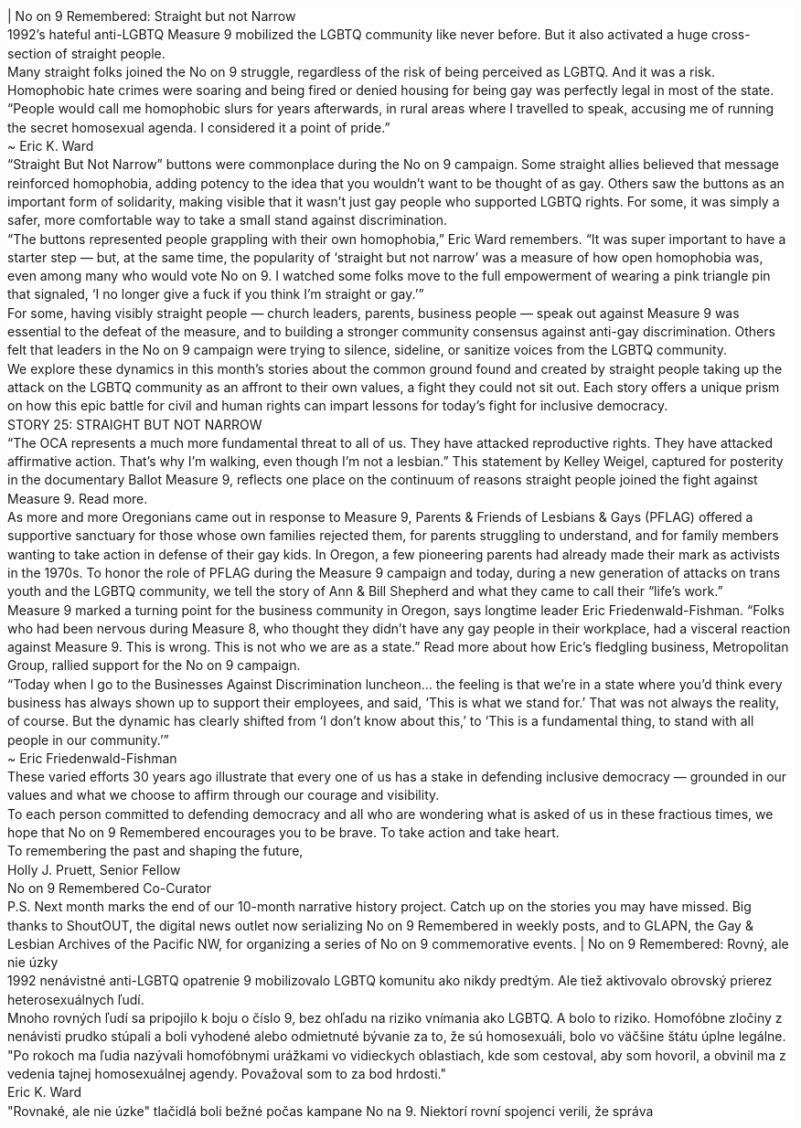 | No on 9 Remembered: Straight but not Narrow<br/>1992’s hateful anti-LGBTQ Measure 9 mobilized the LGBTQ community like never before. But it also activated a huge cross-section of straight people.<br/>Many straight folks joined the No on 9 struggle, regardless of the risk of being perceived as LGBTQ. And it was a risk. Homophobic hate crimes were soaring and being fired or denied housing for being gay was perfectly legal in most of the state.<br/>“People would call me homophobic slurs for years afterwards, in rural areas where I travelled to speak, accusing me of running the secret homosexual agenda. I considered it a point of pride.”<br/>~ Eric K. Ward<br/>“Straight But Not Narrow” buttons were commonplace during the No on 9 campaign. Some straight allies believed that message reinforced homophobia, adding potency to the idea that you wouldn’t want to be thought of as gay. Others saw the buttons as an important form of solidarity, making visible that it wasn’t just gay people who supported LGBTQ rights. For some, it was simply a safer, more comfortable way to take a small stand against discrimination.<br/>“The buttons represented people grappling with their own homophobia,” Eric Ward remembers. “It was super important to have a starter step — but, at the same time, the popularity of ‘straight but not narrow’ was a measure of how open homophobia was, even among many who would vote No on 9. I watched some folks move to the full empowerment of wearing a pink triangle pin that signaled, ‘I no longer give a fuck if you think I’m straight or gay.’”<br/>For some, having visibly straight people — church leaders, parents, business people — speak out against Measure 9 was essential to the defeat of the measure, and to building a stronger community consensus against anti-gay discrimination. Others felt that leaders in the No on 9 campaign were trying to silence, sideline, or sanitize voices from the LGBTQ community.<br/>We explore these dynamics in this month’s stories about the common ground found and created by straight people taking up the attack on the LGBTQ community as an affront to their own values, a fight they could not sit out. Each story offers a unique prism on how this epic battle for civil and human rights can impart lessons for today’s fight for inclusive democracy.<br/>STORY 25: STRAIGHT BUT NOT NARROW<br/>“The OCA represents a much more fundamental threat to all of us. They have attacked reproductive rights. They have attacked affirmative action. That’s why I’m walking, even though I’m not a lesbian.” This statement by Kelley Weigel, captured for posterity in the documentary Ballot Measure 9, reflects one place on the continuum of reasons straight people joined the fight against Measure 9. Read more.<br/>As more and more Oregonians came out in response to Measure 9, Parents & Friends of Lesbians & Gays (PFLAG) offered a supportive sanctuary for those whose own families rejected them, for parents struggling to understand, and for family members wanting to take action in defense of their gay kids. In Oregon, a few pioneering parents had already made their mark as activists in the 1970s. To honor the role of PFLAG during the Measure 9 campaign and today, during a new generation of attacks on trans youth and the LGBTQ community, we tell the story of Ann & Bill Shepherd and what they came to call their “life’s work.”<br/>Measure 9 marked a turning point for the business community in Oregon, says longtime leader Eric Friedenwald-Fishman. “Folks who had been nervous during Measure 8, who thought they didn’t have any gay people in their workplace, had a visceral reaction against Measure 9. This is wrong. This is not who we are as a state.” Read more about how Eric’s fledgling business, Metropolitan Group, rallied support for the No on 9 campaign.<br/>“Today when I go to the Businesses Against Discrimination luncheon… the feeling is that we’re in a state where you’d think every business has always shown up to support their employees, and said, ‘This is what we stand for.’ That was not always the reality, of course. But the dynamic has clearly shifted from ‘I don’t know about this,’ to ‘This is a fundamental thing, to stand with all people in our community.’”<br/>~ Eric Friedenwald-Fishman<br/>These varied efforts 30 years ago illustrate that every one of us has a stake in defending inclusive democracy — grounded in our values and what we choose to affirm through our courage and visibility.<br/>To each person committed to defending democracy and all who are wondering what is asked of us in these fractious times, we hope that No on 9 Remembered encourages you to be brave. To take action and take heart.<br/>To remembering the past and shaping the future,<br/>Holly J. Pruett, Senior Fellow<br/>No on 9 Remembered Co-Curator<br/>P.S. Next month marks the end of our 10-month narrative history project. Catch up on the stories you may have missed. Big thanks to ShoutOUT, the digital news outlet now serializing No on 9 Remembered in weekly posts, and to GLAPN, the Gay & Lesbian Archives of the Pacific NW, for organizing a series of No on 9 commemorative events. | No on 9 Remembered: Rovný, ale nie úzky<br/>1992 nenávistné anti-LGBTQ opatrenie 9 mobilizovalo LGBTQ komunitu ako nikdy predtým. Ale tiež aktivovalo obrovský prierez heterosexuálnych ľudí.<br/>Mnoho rovných ľudí sa pripojilo k boju o číslo 9, bez ohľadu na riziko vnímania ako LGBTQ. A bolo to riziko. Homofóbne zločiny z nenávisti prudko stúpali a boli vyhodené alebo odmietnuté bývanie za to, že sú homosexuáli, bolo vo väčšine štátu úplne legálne.<br/>"Po rokoch ma ľudia nazývali homofóbnymi urážkami vo vidieckych oblastiach, kde som cestoval, aby som hovoril, a obvinil ma z vedenia tajnej homosexuálnej agendy. Považoval som to za bod hrdosti."<br/>Eric K. Ward<br/>"Rovnaké, ale nie úzke" tlačidlá boli bežné počas kampane No na 9. Niektorí rovní spojenci verili, že správa